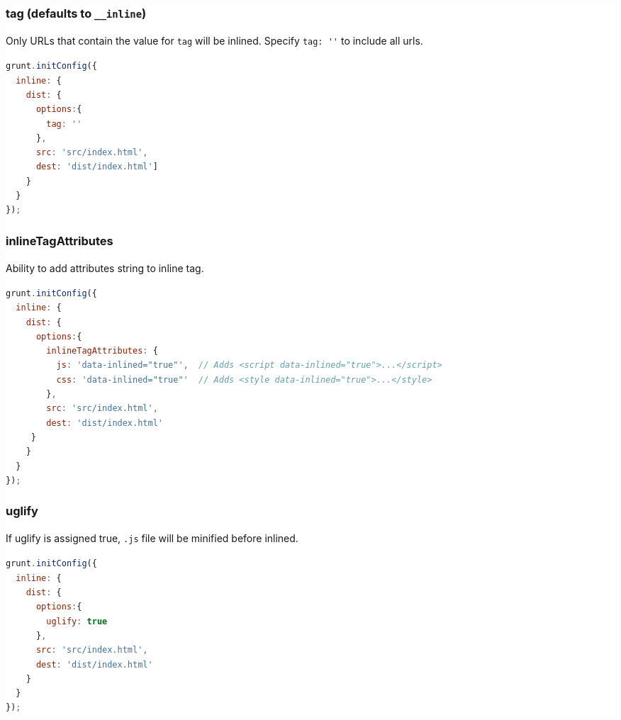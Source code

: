 ### tag (defaults to ```__inline```)

Only URLs that contain the value for ```tag``` will be inlined.
Specify ```tag: ''``` to include all urls.

```javascript
grunt.initConfig({
  inline: {
    dist: {
      options:{
        tag: ''
      },
      src: 'src/index.html',
      dest: 'dist/index.html']
    }
  }
});
```


### inlineTagAttributes

Ability to add attributes string to inline tag.

```javascript
grunt.initConfig({
  inline: {
    dist: {
      options:{
        inlineTagAttributes: {
          js: 'data-inlined="true"',  // Adds <script data-inlined="true">...</script>
          css: 'data-inlined="true"'  // Adds <style data-inlined="true">...</style>
        },
        src: 'src/index.html',
        dest: 'dist/index.html'
     }
    }
  }
});
```

### uglify

If uglify is assigned true, `.js` file will be minified before inlined.

```javascript
grunt.initConfig({
  inline: {
    dist: {
      options:{
        uglify: true
      },
      src: 'src/index.html',
      dest: 'dist/index.html'
    }
  }
});
```
